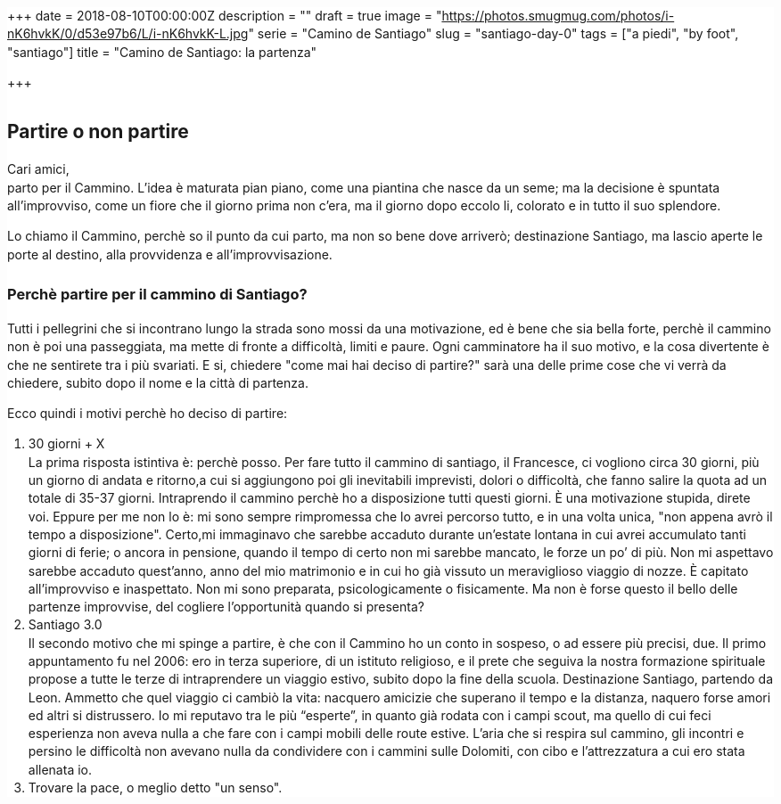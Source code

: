 +++
date = 2018-08-10T00:00:00Z
description = ""
draft = true
image = "https://photos.smugmug.com/photos/i-nK6hvkK/0/d53e97b6/L/i-nK6hvkK-L.jpg"
serie = "Camino de Santiago"
slug = "santiago-day-0"
tags = ["a piedi", "by foot", "santiago"]
title = "Camino de Santiago: la partenza"

+++
## Partire o non partire

Cari amici,  
parto per il Cammino. L’idea è maturata pian piano, come una piantina che nasce da un seme; ma la decisione è spuntata all’improvviso, come un fiore che il giorno prima non c’era, ma il giorno dopo eccolo li, colorato e in tutto il suo splendore.

Lo chiamo il Cammino, perchè so il punto da cui parto, ma non so bene dove arriverò; destinazione Santiago, ma lascio aperte le porte al destino, alla provvidenza e all’improvvisazione.

### Perchè partire per il cammino di Santiago?

Tutti i pellegrini che si incontrano lungo la strada sono mossi da una motivazione, ed è bene che sia bella forte, perchè il cammino non è poi una passeggiata, ma mette di fronte a difficoltà, limiti e paure. Ogni camminatore ha il suo motivo, e la cosa divertente è che ne sentirete tra i più svariati. E si, chiedere "come mai hai deciso di partire?" sarà una delle prime cose che  vi verrà da chiedere, subito dopo il nome e la città di partenza. 

Ecco quindi i motivi perchè ho deciso di partire:

1. 30 giorni + X  
   La prima risposta istintiva è: perchè posso. Per fare tutto il cammino di santiago, il Francesce, ci vogliono circa 30 giorni, più un giorno di andata e ritorno,a cui si aggiungono poi gli inevitabili imprevisti, dolori o difficoltà, che fanno salire la quota ad un totale di 35-37 giorni. Intraprendo il cammino perchè ho a disposizione tutti questi giorni. È una motivazione stupida, direte voi. Eppure per me non lo è: mi sono sempre rimpromessa che lo avrei percorso tutto, e in una volta unica, "non appena avrò il tempo a disposizione". Certo,mi immaginavo che sarebbe accaduto durante un’estate lontana in cui avrei accumulato tanti giorni di ferie; o ancora in pensione, quando il tempo di certo non mi sarebbe mancato, le forze un po’ di più. Non mi aspettavo sarebbe accaduto quest’anno, anno del mio matrimonio e in cui ho già vissuto un meraviglioso viaggio di nozze. È capitato all’improvviso e inaspettato. Non mi sono preparata, psicologicamente o fisicamente. Ma non è forse questo il bello delle partenze improvvise, del cogliere l’opportunità quando si presenta?
2. Santiago 3.0  
   Il secondo motivo che mi spinge a partire, è che con il Cammino ho un conto in sospeso, o ad essere più precisi, due. Il primo appuntamento fu nel 2006: ero in terza superiore, di un istituto religioso, e il prete che seguiva la nostra formazione spirituale propose a tutte le terze di intraprendere un viaggio estivo, subito dopo la fine della scuola. Destinazione Santiago, partendo da Leon. Ammetto che quel viaggio ci cambiò la vita: nacquero amicizie che superano il tempo e la distanza, naquero forse amori ed altri si distrussero. Io mi reputavo tra le più “esperte”, in quanto già rodata con i campi scout, ma quello di cui feci esperienza non aveva nulla a che fare con i campi mobili delle route estive. L’aria che si respira sul cammino, gli incontri e persino le difficoltà non avevano nulla da condividere con i cammini sulle Dolomiti, con cibo e l’attrezzatura a cui ero stata allenata io.
3. Trovare la pace, o meglio detto "un senso".
